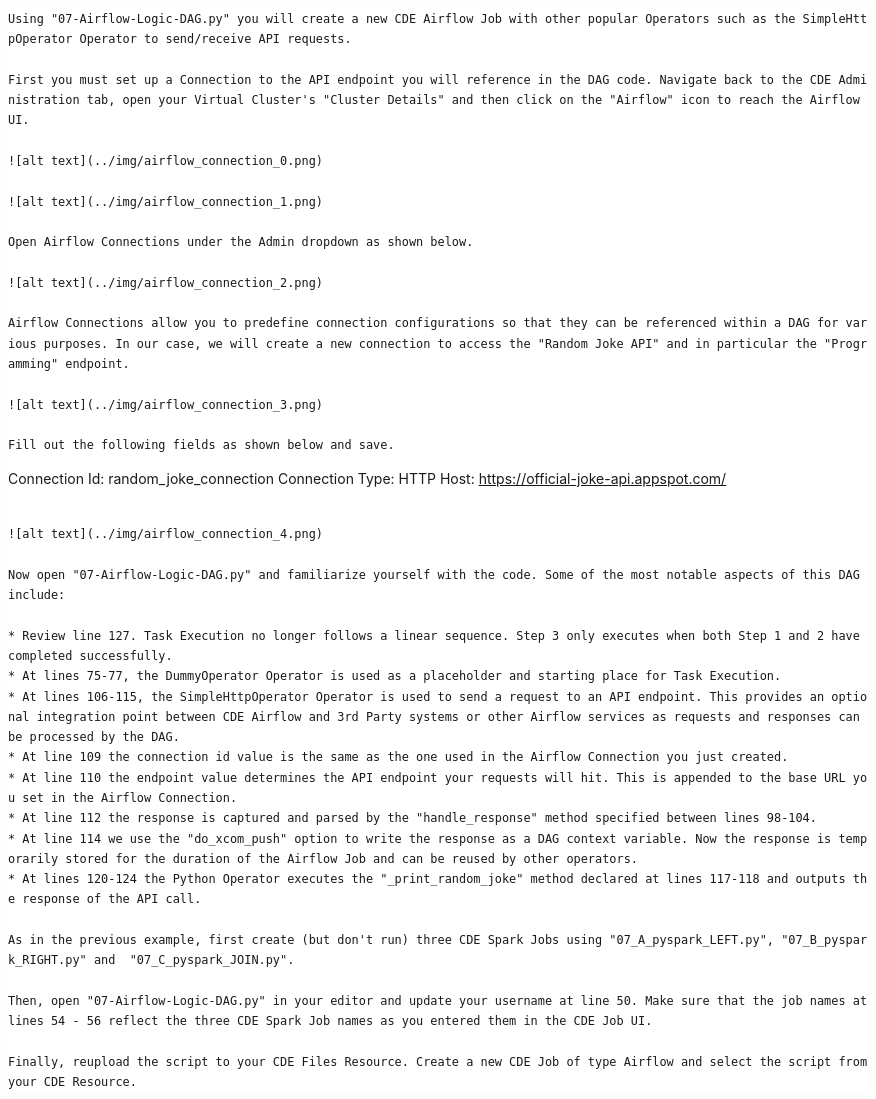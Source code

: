 ```
Using "07-Airflow-Logic-DAG.py" you will create a new CDE Airflow Job with other popular Operators such as the SimpleHttpOperator Operator to send/receive API requests.

First you must set up a Connection to the API endpoint you will reference in the DAG code. Navigate back to the CDE Administration tab, open your Virtual Cluster's "Cluster Details" and then click on the "Airflow" icon to reach the Airflow UI.

![alt text](../img/airflow_connection_0.png)

![alt text](../img/airflow_connection_1.png)

Open Airflow Connections under the Admin dropdown as shown below.

![alt text](../img/airflow_connection_2.png)

Airflow Connections allow you to predefine connection configurations so that they can be referenced within a DAG for various purposes. In our case, we will create a new connection to access the "Random Joke API" and in particular the "Programming" endpoint.

![alt text](../img/airflow_connection_3.png)

Fill out the following fields as shown below and save.

```
Connection Id: random_joke_connection
Connection Type: HTTP
Host: https://official-joke-api.appspot.com/
```

![alt text](../img/airflow_connection_4.png)

Now open "07-Airflow-Logic-DAG.py" and familiarize yourself with the code. Some of the most notable aspects of this DAG include:

* Review line 127. Task Execution no longer follows a linear sequence. Step 3 only executes when both Step 1 and 2 have completed successfully.
* At lines 75-77, the DummyOperator Operator is used as a placeholder and starting place for Task Execution.
* At lines 106-115, the SimpleHttpOperator Operator is used to send a request to an API endpoint. This provides an optional integration point between CDE Airflow and 3rd Party systems or other Airflow services as requests and responses can be processed by the DAG.
* At line 109 the connection id value is the same as the one used in the Airflow Connection you just created.
* At line 110 the endpoint value determines the API endpoint your requests will hit. This is appended to the base URL you set in the Airflow Connection.
* At line 112 the response is captured and parsed by the "handle_response" method specified between lines 98-104.
* At line 114 we use the "do_xcom_push" option to write the response as a DAG context variable. Now the response is temporarily stored for the duration of the Airflow Job and can be reused by other operators.
* At lines 120-124 the Python Operator executes the "_print_random_joke" method declared at lines 117-118 and outputs the response of the API call.

As in the previous example, first create (but don't run) three CDE Spark Jobs using "07_A_pyspark_LEFT.py", "07_B_pyspark_RIGHT.py" and  "07_C_pyspark_JOIN.py".

Then, open "07-Airflow-Logic-DAG.py" in your editor and update your username at line 50. Make sure that the job names at lines 54 - 56 reflect the three CDE Spark Job names as you entered them in the CDE Job UI.

Finally, reupload the script to your CDE Files Resource. Create a new CDE Job of type Airflow and select the script from your CDE Resource.

```